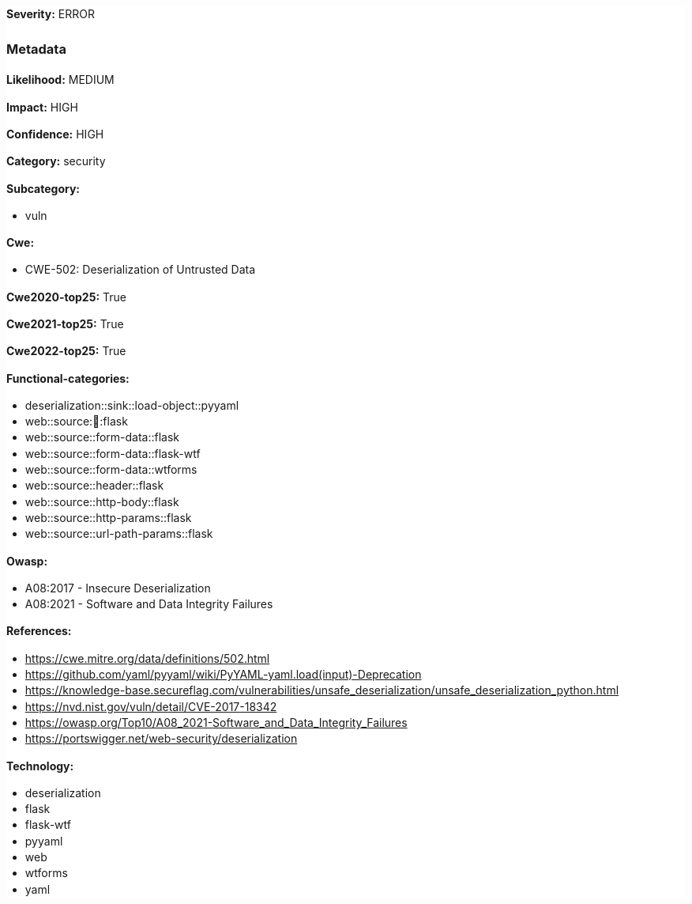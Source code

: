 **Severity:** ERROR

### Metadata

**Likelihood:** MEDIUM

**Impact:** HIGH

**Confidence:** HIGH

**Category:** security

**Subcategory:**

- vuln

**Cwe:**

- CWE-502: Deserialization of Untrusted Data

**Cwe2020-top25:** True

**Cwe2021-top25:** True

**Cwe2022-top25:** True

**Functional-categories:**

- deserialization::sink::load-object::pyyaml
- web::source::cookie::flask
- web::source::form-data::flask
- web::source::form-data::flask-wtf
- web::source::form-data::wtforms
- web::source::header::flask
- web::source::http-body::flask
- web::source::http-params::flask
- web::source::url-path-params::flask

**Owasp:**

- A08:2017 - Insecure Deserialization
- A08:2021 - Software and Data Integrity Failures

**References:**

- https://cwe.mitre.org/data/definitions/502.html
- https://github.com/yaml/pyyaml/wiki/PyYAML-yaml.load(input)-Deprecation
- https://knowledge-base.secureflag.com/vulnerabilities/unsafe_deserialization/unsafe_deserialization_python.html
- https://nvd.nist.gov/vuln/detail/CVE-2017-18342
- https://owasp.org/Top10/A08_2021-Software_and_Data_Integrity_Failures
- https://portswigger.net/web-security/deserialization

**Technology:**

- deserialization
- flask
- flask-wtf
- pyyaml
- web
- wtforms
- yaml
